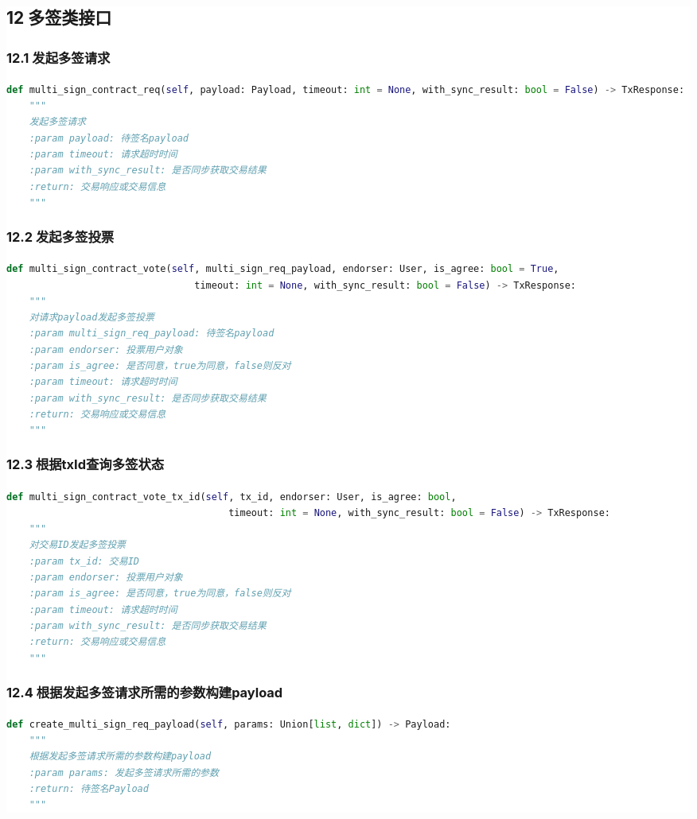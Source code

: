## 12 多签类接口

### 12.1 发起多签请求

```python
def multi_sign_contract_req(self, payload: Payload, timeout: int = None, with_sync_result: bool = False) -> TxResponse:
    """
    发起多签请求
    :param payload: 待签名payload
    :param timeout: 请求超时时间
    :param with_sync_result: 是否同步获取交易结果
    :return: 交易响应或交易信息
    """
```

### 12.2 发起多签投票


```python
def multi_sign_contract_vote(self, multi_sign_req_payload, endorser: User, is_agree: bool = True,
                                 timeout: int = None, with_sync_result: bool = False) -> TxResponse:
    """
    对请求payload发起多签投票
    :param multi_sign_req_payload: 待签名payload
    :param endorser: 投票用户对象
    :param is_agree: 是否同意，true为同意，false则反对
    :param timeout: 请求超时时间
    :param with_sync_result: 是否同步获取交易结果
    :return: 交易响应或交易信息
    """
```

### 12.3 根据txId查询多签状态

```python
def multi_sign_contract_vote_tx_id(self, tx_id, endorser: User, is_agree: bool,
                                       timeout: int = None, with_sync_result: bool = False) -> TxResponse:
    """
    对交易ID发起多签投票
    :param tx_id: 交易ID
    :param endorser: 投票用户对象
    :param is_agree: 是否同意，true为同意，false则反对
    :param timeout: 请求超时时间
    :param with_sync_result: 是否同步获取交易结果
    :return: 交易响应或交易信息
    """
```

### 12.4 根据发起多签请求所需的参数构建payload

```python
def create_multi_sign_req_payload(self, params: Union[list, dict]) -> Payload:
    """
    根据发起多签请求所需的参数构建payload
    :param params: 发起多签请求所需的参数
    :return: 待签名Payload
    """
```

